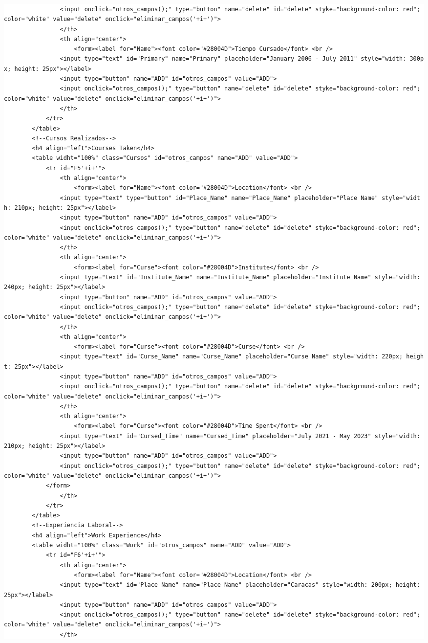                     <input onclick="otros_campos();" type="button" name="delete" id="delete" styke="background-color: red"; color="white" value="delete" onclick="eliminar_campos('+i+')">
                    </th>
                    <th align="center">
                        <form><label for="Name"><font color="#28004D">Tiempo Cursado</font> <br />
                    <input type="text" id="Primary" name="Primary" placeholder="January 2006 - July 2011" style="width: 300px; height: 25px"></label>
                    <input type="button" name="ADD" id="otros_campos" value="ADD">
                    <input onclick="otros_campos();" type="button" name="delete" id="delete" styke="background-color: red"; color="white" value="delete" onclick="eliminar_campos('+i+')">
                    </th>
                </tr>
            </table>
            <!--Cursos Realizados-->
            <h4 align="left">Courses Taken</h4>
            <table widht="100%" class="Cursos" id="otros_campos" name="ADD" value="ADD">
                <tr id="F5'+i+'">
                    <th align="center">
                        <form><label for="Name"><font color="#28004D">Location</font> <br />
                    <input type="text" type="button" id="Place_Name" name="Place_Name" placeholder="Place Name" style="width: 210px; height: 25px"></label>
                    <input type="button" name="ADD" id="otros_campos" value="ADD">
                    <input onclick="otros_campos();" type="button" name="delete" id="delete" styke="background-color: red"; color="white" value="delete" onclick="eliminar_campos('+i+')">
                    </th>
                    <th align="center">
                        <form><label for="Curse"><font color="#28004D">Institute</font> <br />
                    <input type="text" id="Institute_Name" name="Institute_Name" placeholder="Institute Name" style="width: 240px; height: 25px"></label>
                    <input type="button" name="ADD" id="otros_campos" value="ADD">
                    <input onclick="otros_campos();" type="button" name="delete" id="delete" styke="background-color: red"; color="white" value="delete" onclick="eliminar_campos('+i+')">
                    </th>
                    <th align="center">
                        <form><label for="Curse"><font color="#28004D">Curse</font> <br />
                    <input type="text" id="Curse_Name" name="Curse_Name" placeholder="Curse Name" style="width: 220px; height: 25px"></label>
                    <input type="button" name="ADD" id="otros_campos" value="ADD">
                    <input onclick="otros_campos();" type="button" name="delete" id="delete" styke="background-color: red"; color="white" value="delete" onclick="eliminar_campos('+i+')">
                    </th>
                    <th align="center">
                        <form><label for="Curse"><font color="#28004D">Time Spent</font> <br />
                    <input type="text" id="Cursed_Time" name="Cursed_Time" placeholder="July 2021 - May 2023" style="width: 210px; height: 25px"></label>
                    <input type="button" name="ADD" id="otros_campos" value="ADD">
                    <input onclick="otros_campos();" type="button" name="delete" id="delete" styke="background-color: red"; color="white" value="delete" onclick="eliminar_campos('+i+')">
                </form>
                    </th>
                </tr>
            </table>
            <!--Experiencia Laboral-->
            <h4 align="left">Work Experience</h4>
            <table widht="100%" class="Work" id="otros_campos" name="ADD" value="ADD">
                <tr id="F6'+i+'">
                    <th align="center">
                        <form><label for="Name"><font color="#28004D">Location</font> <br />
                    <input type="text" id="Place_Name" name="Place_Name" placeholder="Caracas" style="width: 200px; height: 25px"></label>
                    <input type="button" name="ADD" id="otros_campos" value="ADD">
                    <input onclick="otros_campos();" type="button" name="delete" id="delete" styke="background-color: red"; color="white" value="delete" onclick="eliminar_campos('+i+')">
                    </th>